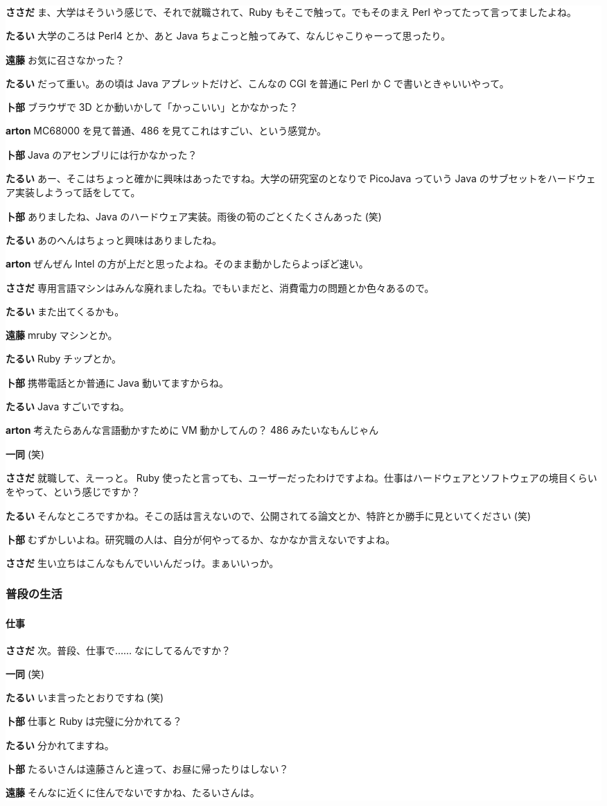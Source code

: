 __ささだ__ ま、大学はそういう感じで、それで就職されて、Ruby もそこで触って。でもそのまえ Perl やってたって言ってましたよね。

__たるい__ 大学のころは Perl4 とか、あと Java ちょこっと触ってみて、なんじゃこりゃーって思ったり。

__遠藤__ お気に召さなかった？

__たるい__ だって重い。あの頃は Java アプレットだけど、こんなの CGI を普通に Perl か C で書いときゃいいやって。

__卜部__ ブラウザで 3D とか動いかして「かっこいい」とかなかった？

__arton__ MC68000 を見て普通、486 を見てこれはすごい、という感覚か。

__卜部__ Java のアセンブリには行かなかった？

__たるい__ あー、そこはちょっと確かに興味はあったですね。大学の研究室のとなりで PicoJava っていう Java のサブセットをハードウェア実装しようって話をしてて。

__卜部__ ありましたね、Java のハードウェア実装。雨後の筍のごとくたくさんあった (笑)

__たるい__ あのへんはちょっと興味はありましたね。

__arton__   ぜんぜん Intel の方が上だと思ったよね。そのまま動かしたらよっぽど速い。

__ささだ__ 専用言語マシンはみんな廃れましたね。でもいまだと、消費電力の問題とか色々あるので。

__たるい__ また出てくるかも。

__遠藤__   mruby マシンとか。

__たるい__ Ruby チップとか。

__卜部__ 携帯電話とか普通に Java 動いてますからね。

__たるい__ Java すごいですね。

__arton__ 考えたらあんな言語動かすために VM 動かしてんの？ 486 みたいなもんじゃん

__一同__ (笑)

__ささだ__ 就職して、えーっと。 Ruby 使ったと言っても、ユーザーだったわけですよね。仕事はハードウェアとソフトウェアの境目くらいをやって、という感じですか？

__たるい__ そんなところですかね。そこの話は言えないので、公開されてる論文とか、特許とか勝手に見といてください (笑)

__卜部__ むずかしいよね。研究職の人は、自分が何やってるか、なかなか言えないですよね。

__ささだ__ 生い立ちはこんなもんでいいんだっけ。まぁいいっか。

### 普段の生活

#### 仕事

__ささだ__ 次。普段、仕事で…… なにしてるんですか？

__一同__ (笑)

__たるい__ いま言ったとおりですね (笑)

__卜部__   仕事と Ruby は完璧に分かれてる？

__たるい__ 分かれてますね。

__卜部__   たるいさんは遠藤さんと違って、お昼に帰ったりはしない？

__遠藤__   そんなに近くに住んでないですかね、たるいさんは。
